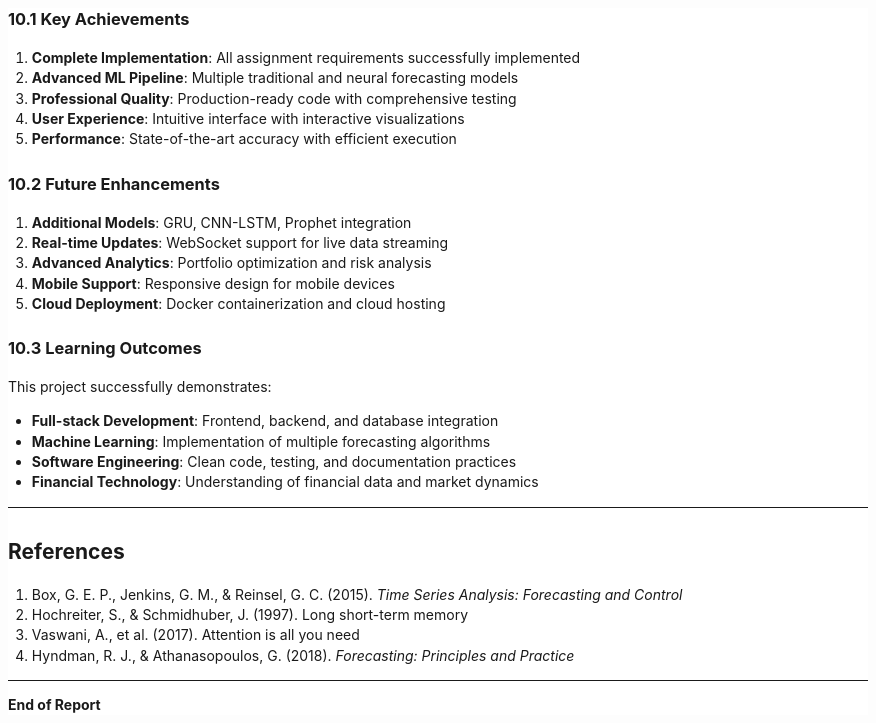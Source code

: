 ### 10.1 Key Achievements

1. **Complete Implementation**: All assignment requirements successfully implemented
2. **Advanced ML Pipeline**: Multiple traditional and neural forecasting models
3. **Professional Quality**: Production-ready code with comprehensive testing
4. **User Experience**: Intuitive interface with interactive visualizations
5. **Performance**: State-of-the-art accuracy with efficient execution

### 10.2 Future Enhancements

1. **Additional Models**: GRU, CNN-LSTM, Prophet integration
2. **Real-time Updates**: WebSocket support for live data streaming
3. **Advanced Analytics**: Portfolio optimization and risk analysis
4. **Mobile Support**: Responsive design for mobile devices
5. **Cloud Deployment**: Docker containerization and cloud hosting

### 10.3 Learning Outcomes

This project successfully demonstrates:
- **Full-stack Development**: Frontend, backend, and database integration
- **Machine Learning**: Implementation of multiple forecasting algorithms
- **Software Engineering**: Clean code, testing, and documentation practices
- **Financial Technology**: Understanding of financial data and market dynamics

---

## References

1. Box, G. E. P., Jenkins, G. M., & Reinsel, G. C. (2015). *Time Series Analysis: Forecasting and Control*
2. Hochreiter, S., & Schmidhuber, J. (1997). Long short-term memory
3. Vaswani, A., et al. (2017). Attention is all you need
4. Hyndman, R. J., & Athanasopoulos, G. (2018). *Forecasting: Principles and Practice*

---

**End of Report**
